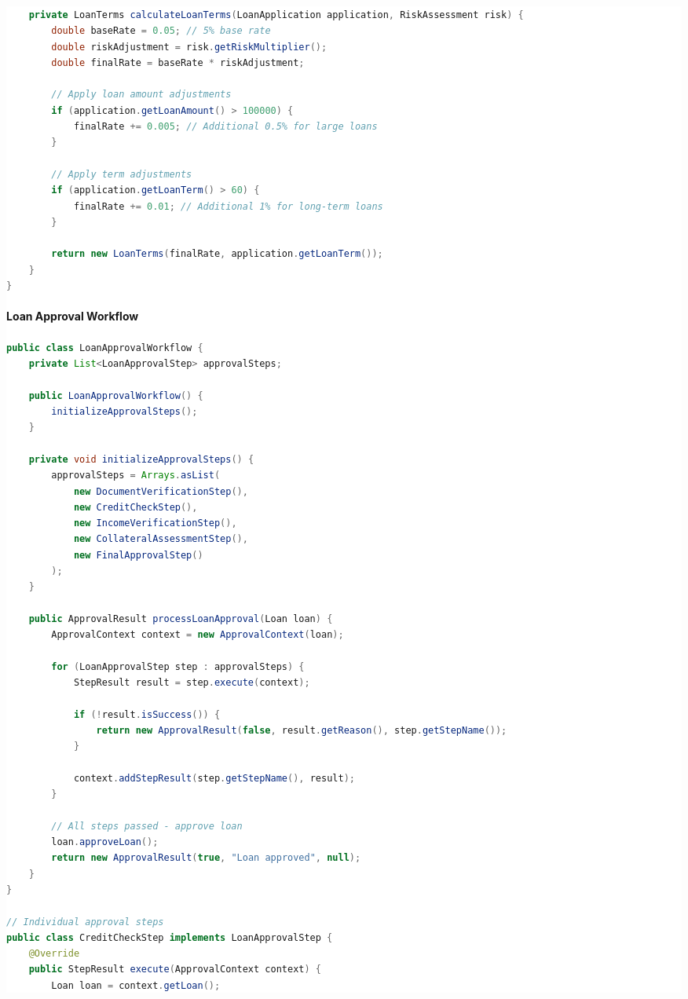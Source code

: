 ```java
    private LoanTerms calculateLoanTerms(LoanApplication application, RiskAssessment risk) {
        double baseRate = 0.05; // 5% base rate
        double riskAdjustment = risk.getRiskMultiplier();
        double finalRate = baseRate * riskAdjustment;
        
        // Apply loan amount adjustments
        if (application.getLoanAmount() > 100000) {
            finalRate += 0.005; // Additional 0.5% for large loans
        }
        
        // Apply term adjustments
        if (application.getLoanTerm() > 60) {
            finalRate += 0.01; // Additional 1% for long-term loans
        }
        
        return new LoanTerms(finalRate, application.getLoanTerm());
    }
}
```

#### Loan Approval Workflow
```java
public class LoanApprovalWorkflow {
    private List<LoanApprovalStep> approvalSteps;
    
    public LoanApprovalWorkflow() {
        initializeApprovalSteps();
    }
    
    private void initializeApprovalSteps() {
        approvalSteps = Arrays.asList(
            new DocumentVerificationStep(),
            new CreditCheckStep(),
            new IncomeVerificationStep(),
            new CollateralAssessmentStep(),
            new FinalApprovalStep()
        );
    }
    
    public ApprovalResult processLoanApproval(Loan loan) {
        ApprovalContext context = new ApprovalContext(loan);
        
        for (LoanApprovalStep step : approvalSteps) {
            StepResult result = step.execute(context);
            
            if (!result.isSuccess()) {
                return new ApprovalResult(false, result.getReason(), step.getStepName());
            }
            
            context.addStepResult(step.getStepName(), result);
        }
        
        // All steps passed - approve loan
        loan.approveLoan();
        return new ApprovalResult(true, "Loan approved", null);
    }
}

// Individual approval steps
public class CreditCheckStep implements LoanApprovalStep {
    @Override
    public StepResult execute(ApprovalContext context) {
        Loan loan = context.getLoan();
```